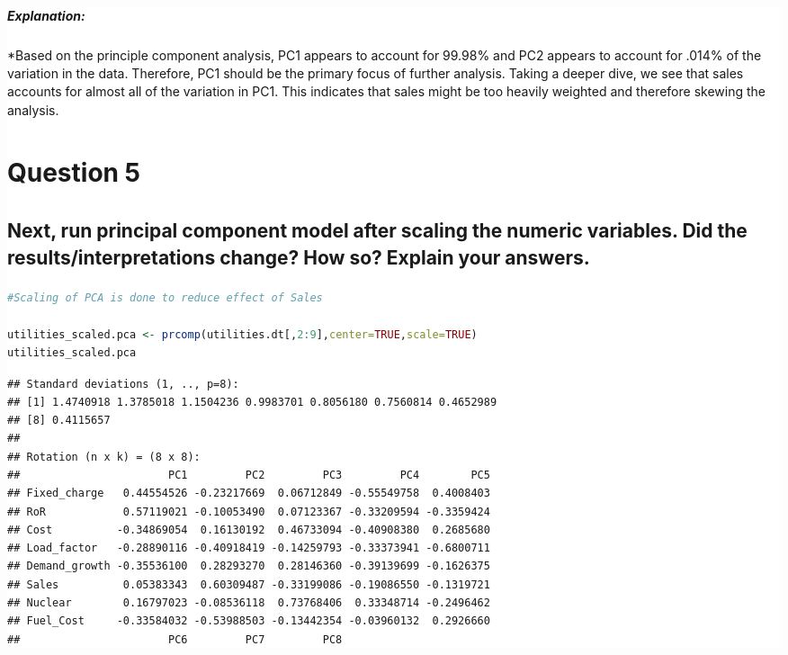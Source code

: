 ##### Explanation:

\*Based on the principle component analysis, PC1 appears to account for
99.98% and PC2 appears to account for .014% of the variation in the
data. Therefore, PC1 should be the primary focus of further analysis.
Taking a deeper dive, we see that sales accounts for almost all of the
variation in PC1. This indicates that sales might be too heavily
weighted and therefore skewing the
analysis.

# Question 5

## Next, run principal component model after scaling the numeric variables. Did the results/interpretations change? How so? Explain your answers.

``` r
#Scaling of PCA is done to reduce effect of Sales

utilities_scaled.pca <- prcomp(utilities.dt[,2:9],center=TRUE,scale=TRUE)
utilities_scaled.pca
```

    ## Standard deviations (1, .., p=8):
    ## [1] 1.4740918 1.3785018 1.1504236 0.9983701 0.8056180 0.7560814 0.4652989
    ## [8] 0.4115657
    ## 
    ## Rotation (n x k) = (8 x 8):
    ##                       PC1         PC2         PC3         PC4        PC5
    ## Fixed_charge   0.44554526 -0.23217669  0.06712849 -0.55549758  0.4008403
    ## RoR            0.57119021 -0.10053490  0.07123367 -0.33209594 -0.3359424
    ## Cost          -0.34869054  0.16130192  0.46733094 -0.40908380  0.2685680
    ## Load_factor   -0.28890116 -0.40918419 -0.14259793 -0.33373941 -0.6800711
    ## Demand_growth -0.35536100  0.28293270  0.28146360 -0.39139699 -0.1626375
    ## Sales          0.05383343  0.60309487 -0.33199086 -0.19086550 -0.1319721
    ## Nuclear        0.16797023 -0.08536118  0.73768406  0.33348714 -0.2496462
    ## Fuel_Cost     -0.33584032 -0.53988503 -0.13442354 -0.03960132  0.2926660
    ##                       PC6         PC7         PC8